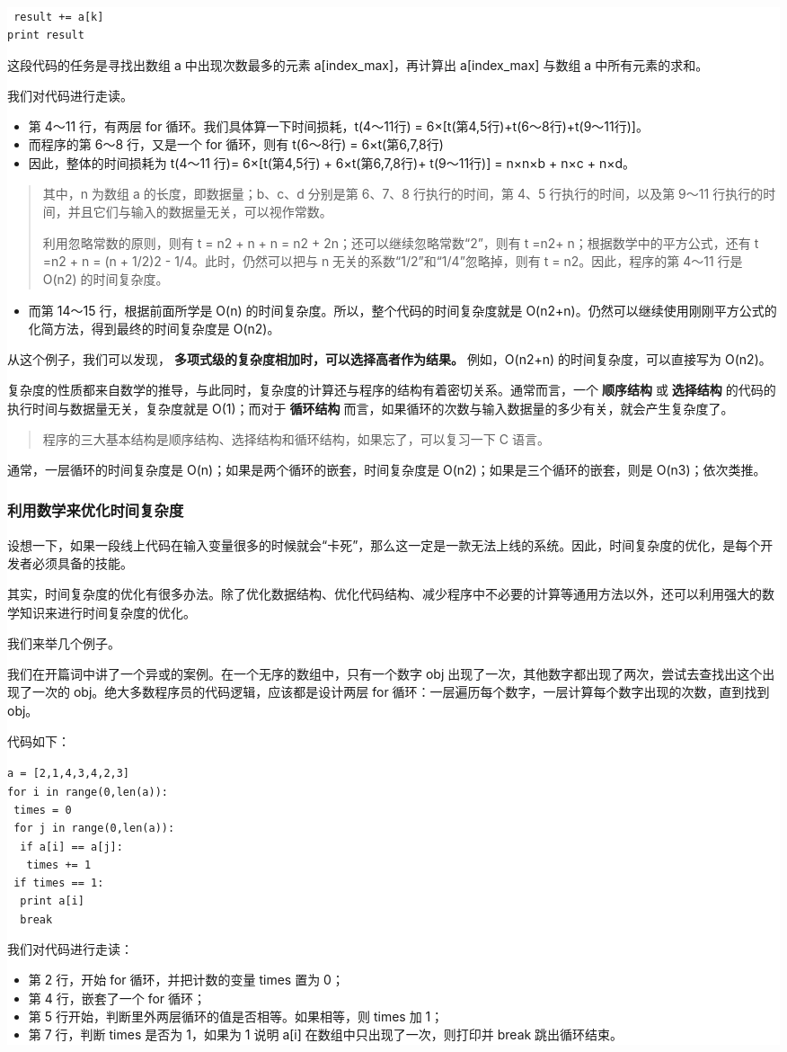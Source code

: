 ```plaintext
 result += a[k]
print result
```

这段代码的任务是寻找出数组 a 中出现次数最多的元素 a\[index_max\]，再计算出 a\[index_max\] 与数组 a 中所有元素的求和。

我们对代码进行走读。

- 第 4～11 行，有两层 for 循环。我们具体算一下时间损耗，t(4～11行) = 6×\[t(第4,5行)+t(6～8行)+t(9～11行)\]。
- 而程序的第 6～8 行，又是一个 for 循环，则有 t(6～8行) = 6×t(第6,7,8行)
- 因此，整体的时间损耗为 t(4～11 行)= 6×\[t(第4,5行) + 6×t(第6,7,8行)+ t(9～11行)\] = n×n×b + n×c + n×d。

> 其中，n 为数组 a 的长度，即数据量；b、c、d 分别是第 6、7、8 行执行的时间，第 4、5 行执行的时间，以及第 9～11 行执行的时间，并且它们与输入的数据量无关，可以视作常数。
>
> 利用忽略常数的原则，则有 t = n2 + n + n = n2 + 2n；还可以继续忽略常数“2”，则有 t =n2+ n；根据数学中的平方公式，还有 t =n2 + n = (n + 1/2)2 - 1/4。此时，仍然可以把与 n 无关的系数“1/2”和“1/4”忽略掉，则有 t = n2。因此，程序的第 4～11 行是 O(n2) 的时间复杂度。

- 而第 14～15 行，根据前面所学是 O(n) 的时间复杂度。所以，整个代码的时间复杂度就是 O(n2+n)。仍然可以继续使用刚刚平方公式的化简方法，得到最终的时间复杂度是 O(n2)。

从这个例子，我们可以发现， **多项式级的复杂度相加时，可以选择高者作为结果。** 例如，O(n2+n) 的时间复杂度，可以直接写为 O(n2)。

复杂度的性质都来自数学的推导，与此同时，复杂度的计算还与程序的结构有着密切关系。通常而言，一个 **顺序结构** 或 **选择结构** 的代码的执行时间与数据量无关，复杂度就是 O(1)；而对于 **循环结构** 而言，如果循环的次数与输入数据量的多少有关，就会产生复杂度了。

> 程序的三大基本结构是顺序结构、选择结构和循环结构，如果忘了，可以复习一下 C 语言。

通常，一层循环的时间复杂度是 O(n)；如果是两个循环的嵌套，时间复杂度是 O(n2)；如果是三个循环的嵌套，则是 O(n3)；依次类推。

### 利用数学来优化时间复杂度

设想一下，如果一段线上代码在输入变量很多的时候就会“卡死”，那么这一定是一款无法上线的系统。因此，时间复杂度的优化，是每个开发者必须具备的技能。

其实，时间复杂度的优化有很多办法。除了优化数据结构、优化代码结构、减少程序中不必要的计算等通用方法以外，还可以利用强大的数学知识来进行时间复杂度的优化。

我们来举几个例子。

我们在开篇词中讲了一个异或的案例。在一个无序的数组中，只有一个数字 obj 出现了一次，其他数字都出现了两次，尝试去查找出这个出现了一次的 obj。绝大多数程序员的代码逻辑，应该都是设计两层 for 循环：一层遍历每个数字，一层计算每个数字出现的次数，直到找到 obj。

代码如下：

```plaintext
a = [2,1,4,3,4,2,3]
for i in range(0,len(a)):
 times = 0
 for j in range(0,len(a)):
  if a[i] == a[j]:
   times += 1
 if times == 1:
  print a[i]
  break
```

我们对代码进行走读：

- 第 2 行，开始 for 循环，并把计数的变量 times 置为 0；
- 第 4 行，嵌套了一个 for 循环；
- 第 5 行开始，判断里外两层循环的值是否相等。如果相等，则 times 加 1；
- 第 7 行，判断 times 是否为 1，如果为 1 说明 a\[i\] 在数组中只出现了一次，则打印并 break 跳出循环结束。
